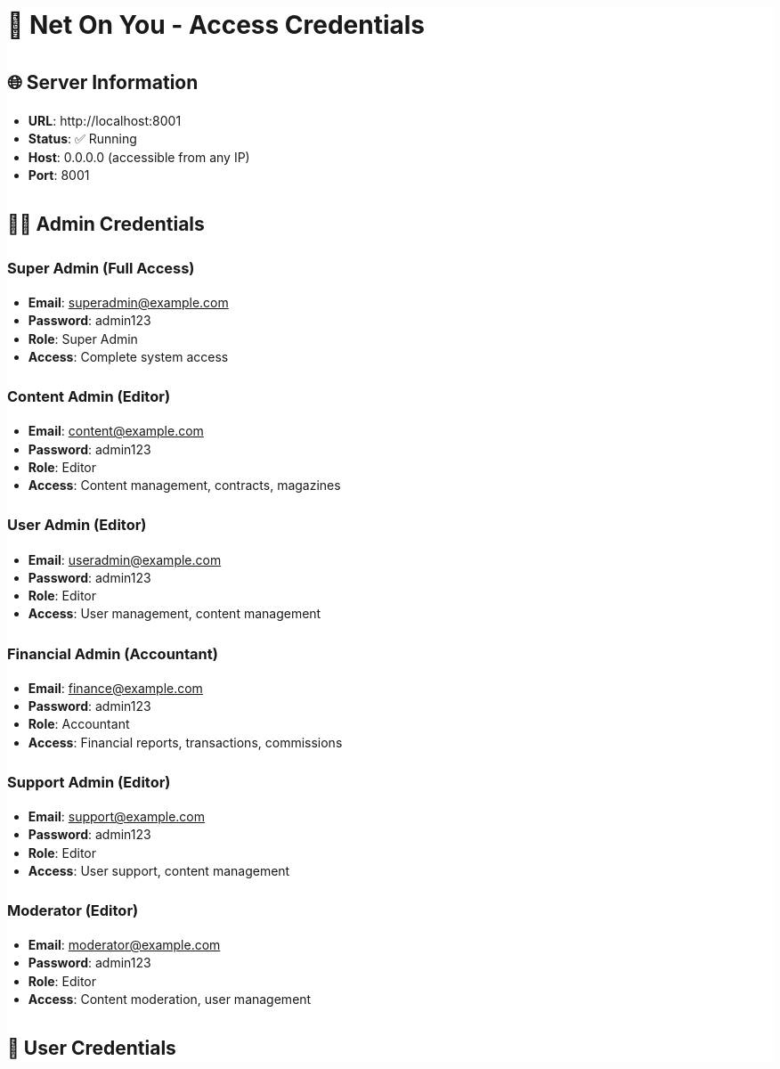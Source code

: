 # 🚀 Net On You - Access Credentials

## 🌐 Server Information
- **URL**: http://localhost:8001
- **Status**: ✅ Running
- **Host**: 0.0.0.0 (accessible from any IP)
- **Port**: 8001

## 👨‍💼 Admin Credentials

### Super Admin (Full Access)
- **Email**: superadmin@example.com
- **Password**: admin123
- **Role**: Super Admin
- **Access**: Complete system access

### Content Admin (Editor)
- **Email**: content@example.com
- **Password**: admin123
- **Role**: Editor
- **Access**: Content management, contracts, magazines

### User Admin (Editor)
- **Email**: useradmin@example.com
- **Password**: admin123
- **Role**: Editor
- **Access**: User management, content management

### Financial Admin (Accountant)
- **Email**: finance@example.com
- **Password**: admin123
- **Role**: Accountant
- **Access**: Financial reports, transactions, commissions

### Support Admin (Editor)
- **Email**: support@example.com
- **Password**: admin123
- **Role**: Editor
- **Access**: User support, content management

### Moderator (Editor)
- **Email**: moderator@example.com
- **Password**: admin123
- **Role**: Editor
- **Access**: Content moderation, user management

## 👤 User Credentials
